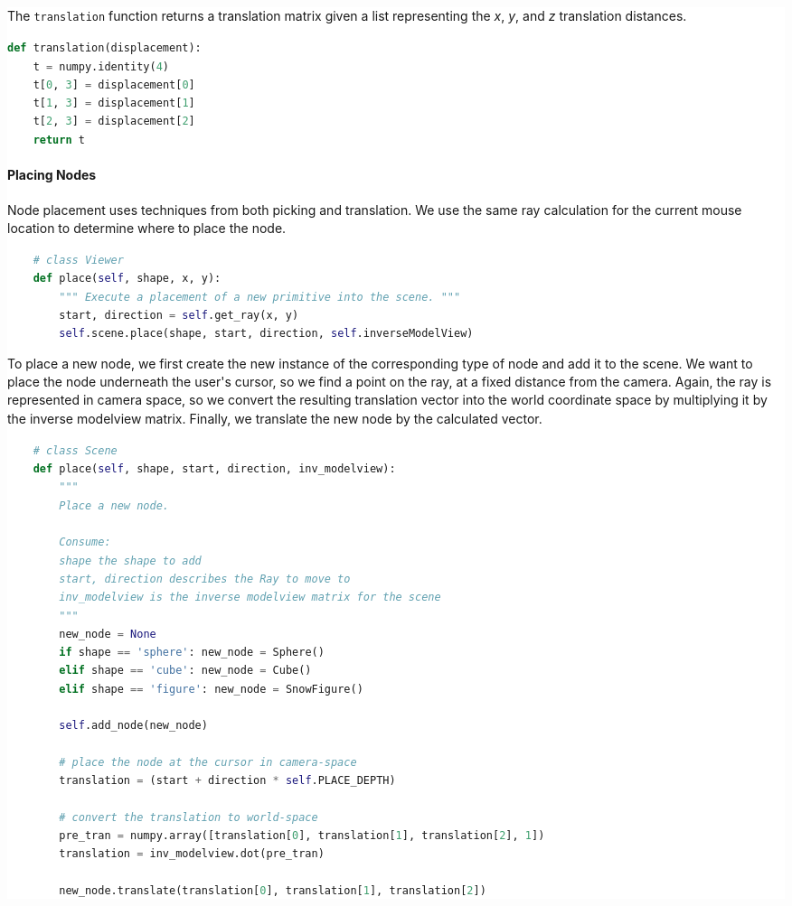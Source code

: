 The `translation` function returns a translation matrix given a list representing the $x$, $y$, and $z$ translation distances.

```python
def translation(displacement):
    t = numpy.identity(4)
    t[0, 3] = displacement[0]
    t[1, 3] = displacement[1]
    t[2, 3] = displacement[2]
    return t
```

#### Placing Nodes
Node placement uses techniques from both picking and translation. We use the same ray calculation for the current mouse location to determine where to place the node.

```python
    # class Viewer
    def place(self, shape, x, y):
        """ Execute a placement of a new primitive into the scene. """
        start, direction = self.get_ray(x, y)
        self.scene.place(shape, start, direction, self.inverseModelView)
```

To place a new node, we first create the new instance of the corresponding type of node and add it to the scene.
We want to place the node underneath the user's cursor, so we find a point on the ray, at a fixed distance from the camera.
Again, the ray is represented in camera space, so we convert the resulting translation vector into the world coordinate space by multiplying it by the inverse modelview matrix.
Finally, we translate the new node by the calculated vector.

```python
    # class Scene
    def place(self, shape, start, direction, inv_modelview):
        """ 
        Place a new node.
            
        Consume:  
        shape the shape to add
        start, direction describes the Ray to move to
        inv_modelview is the inverse modelview matrix for the scene 
        """
        new_node = None
        if shape == 'sphere': new_node = Sphere()
        elif shape == 'cube': new_node = Cube()
        elif shape == 'figure': new_node = SnowFigure()
    
        self.add_node(new_node)
    
        # place the node at the cursor in camera-space
        translation = (start + direction * self.PLACE_DEPTH)
    
        # convert the translation to world-space
        pre_tran = numpy.array([translation[0], translation[1], translation[2], 1])
        translation = inv_modelview.dot(pre_tran)
    
        new_node.translate(translation[0], translation[1], translation[2])
```


[^transimage]: Thanks to Dr. Anton Gerdelan for the image. His OpenGL tutorial book is available at [http://antongerdelan.net/opengl/](http://antongerdelan.net/opengl/).